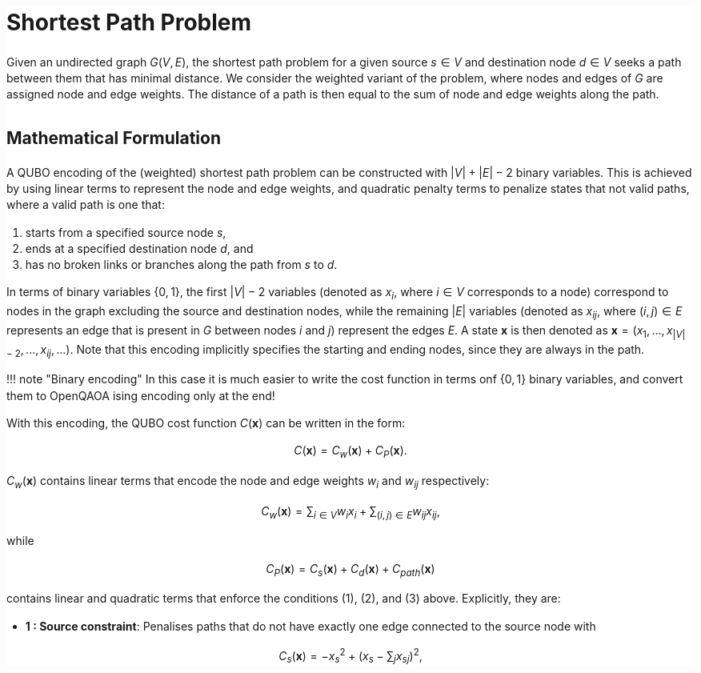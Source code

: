 # Shortest Path Problem

Given an undirected graph $G(V,E)$, the shortest path problem for a given source $s \in V$ and destination node $d \in V$ seeks a path between them that has minimal distance. We consider the weighted variant of the problem, where nodes and edges of $G$ are assigned node and edge weights. The distance of a path is then equal to the sum of node and edge weights along the path.

## Mathematical Formulation

A QUBO encoding of the (weighted) shortest path problem can be constructed with $|V| + |E| - 2$ binary variables. This is achieved by using linear terms to represent the node and edge weights, and quadratic penalty terms to penalize states that not valid paths, where a valid path is one that:

1.  starts from a specified source node $s$,
2.  ends at a specified destination node $d$, and
3.  has no broken links or branches along the path from $s$ to $d$.

In terms of binary variables $\{0, 1\}$, the first $|V|-2$ variables (denoted as $x_i$, where $i \in V$ corresponds to a node) correspond to nodes in the graph excluding the source and destination nodes, while the remaining $|E|$ variables (denoted as $x_{ij}$, where $(i,j) \in E$ represents an edge that is present in $G$ between nodes $i$ and $j$) represent the edges $E$. A state $\textbf{x}$ is then denoted as $\textbf{x} = (x_1,..., x_{|V|-2},...,x_{ij},...)$. Note that this encoding implicitly specifies the starting and ending nodes, since they are always in the path.

!!! note "Binary encoding"
    In this case it is much easier to write the cost function in terms onf $\{0,1\}$ binary variables, and convert them to OpenQAOA ising encoding only at the end!


With this encoding, the QUBO cost function $C(\textbf{x})$ can be written in the form: 

$$
C(\textbf{x}) = C_w(\textbf{x}) + C_P(\textbf{x}). 
$$

$C_w(\textbf{x})$ contains linear terms that encode the node and edge weights $w_i$ and $w_{ij}$ respectively:

$$
C_w(\textbf{x})= \sum_{i \in V} w_i x_i+ \sum_{(i,j) \in E} w_{ij} x_{ij},
$$

while 

$$
C_P(\textbf{x}) = C_s(\textbf{x}) + C_d(\textbf{x}) + C_{path}(\textbf{x})
$$ 

contains linear and quadratic terms that enforce the conditions (1), (2), and (3) above. Explicitly, they are:

-   **1 : Source constraint**: Penalises paths that do not have exactly one edge connected to the source node with

$$
C_s(\textbf{x}) = -x^2_s + (x_s - \sum_j x_{sj})^2,
$$

